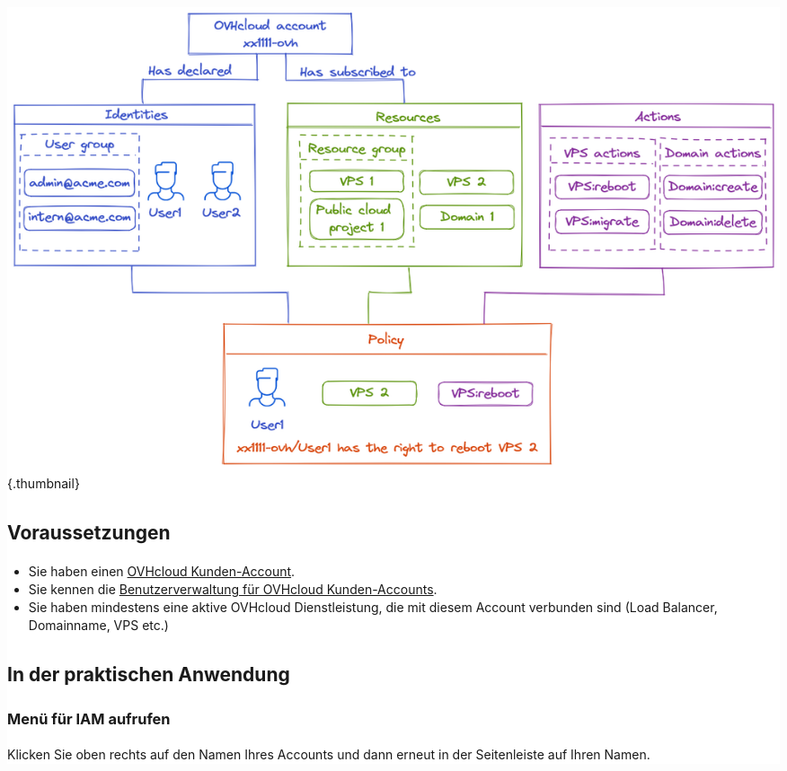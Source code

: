 ![IAM-Richtlinien](images/iam_policies.png){.thumbnail}

## Voraussetzungen

- Sie haben einen [OVHcloud Kunden-Account](/pages/account_and_service_management/account_information/ovhcloud-account-creation).
- Sie kennen die [Benutzerverwaltung für OVHcloud Kunden-Accounts](/pages/account_and_service_management/account_information/ovhcloud-users-management).
- Sie haben mindestens eine aktive OVHcloud Dienstleistung, die mit diesem Account verbunden sind (Load Balancer, Domainname, VPS etc.)

## In der praktischen Anwendung

### Menü für IAM aufrufen

Klicken Sie oben rechts auf den Namen Ihres Accounts und dann erneut in der Seitenleiste auf Ihren Namen.
